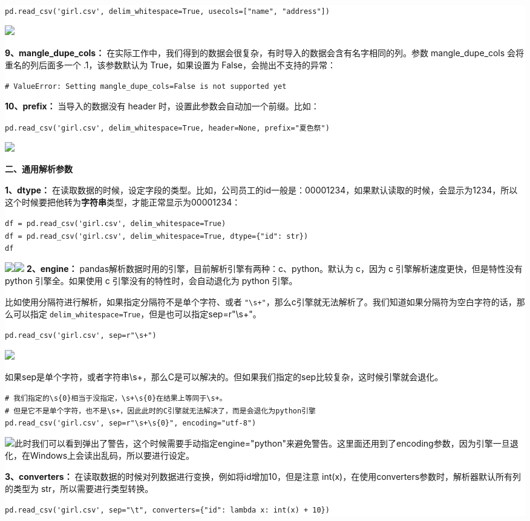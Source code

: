 ```text
pd.read_csv('girl.csv', delim_whitespace=True, usecols=["name", "address"])
```

![](https://pic2.zhimg.com/80/v2-f72979fc1d502fe9acd2e7c801fdf729_1440w.png) 

**9、mangle_dupe_cols：** 在实际工作中，我们得到的数据会很复杂，有时导入的数据会含有名字相同的列。参数 mangle_dupe_cols 会将重名的列后面多一个 .1，该参数默认为 True，如果设置为 False，会抛出不支持的异常：

```text
# ValueError: Setting mangle_dupe_cols=False is not supported yet
```

**10、prefix：** 当导入的数据没有 header 时，设置此参数会自动加一个前缀。比如：

```python3
pd.read_csv('girl.csv', delim_whitespace=True, header=None, prefix="夏色祭")
```

![](https://pic2.zhimg.com/80/v2-e28ff626338d395d66977142d5cf1bfd_1440w.jpg)

**二、通用解析参数**

**1、dtype：** 在读取数据的时候，设定字段的类型。比如，公司员工的id一般是：00001234，如果默认读取的时候，会显示为1234，所以这个时候要把他转为**字符串**类型，才能正常显示为00001234：

```text
df = pd.read_csv('girl.csv', delim_whitespace=True)
df = pd.read_csv('girl.csv', delim_whitespace=True, dtype={"id": str})
df
```

![](https://pic2.zhimg.com/80/v2-1f8ffd4d015e3b2c9fedfdbea61699ed_1440w.jpg)![](https://pic4.zhimg.com/80/v2-2cd6b8439ef6605cf15ed25c78f965bb_1440w.jpg) **2、engine：** pandas解析数据时用的引擎，目前解析引擎有两种：c、python。默认为 c，因为 c 引擎解析速度更快，但是特性没有 python 引擎全。如果使用 c 引擎没有的特性时，会自动退化为 python 引擎。

比如使用分隔符进行解析，如果指定分隔符不是单个字符、或者 `"\s+"`，那么c引擎就无法解析了。我们知道如果分隔符为空白字符的话，那么可以指定 `delim_whitespace=True`，但是也可以指定sep=r"\s+"。

```text
pd.read_csv('girl.csv', sep=r"\s+")
```

![](https://pic1.zhimg.com/80/v2-3ea174ddf38cf8619db4d10db2b81d2c_1440w.jpg)

如果sep是单个字符，或者字符串\s+，那么C是可以解决的。但如果我们指定的sep比较复杂，这时候引擎就会退化。

```text
# 我们指定的\s{0}相当于没指定，\s+\s{0}在结果上等同于\s+。
# 但是它不是单个字符，也不是\s+，因此此时的C引擎就无法解决了，而是会退化为python引擎
pd.read_csv('girl.csv', sep=r"\s+\s{0}", encoding="utf-8")
```

![](https://pic4.zhimg.com/80/v2-c9a70eaa4042002b5a1ddd7ff9c226bf_1440w.jpg)此时我们可以看到弹出了警告，这个时候需要手动指定engine="python"来避免警告。这里面还用到了encoding参数，因为引擎一旦退化，在Windows上会读出乱码，所以要进行设定。

**3、converters：** 在读取数据的时候对列数据进行变换，例如将id增加10，但是注意 int(x)，在使用converters参数时，解析器默认所有列的类型为 str，所以需要进行类型转换。

```text
pd.read_csv('girl.csv', sep="\t", converters={"id": lambda x: int(x) + 10})
```

